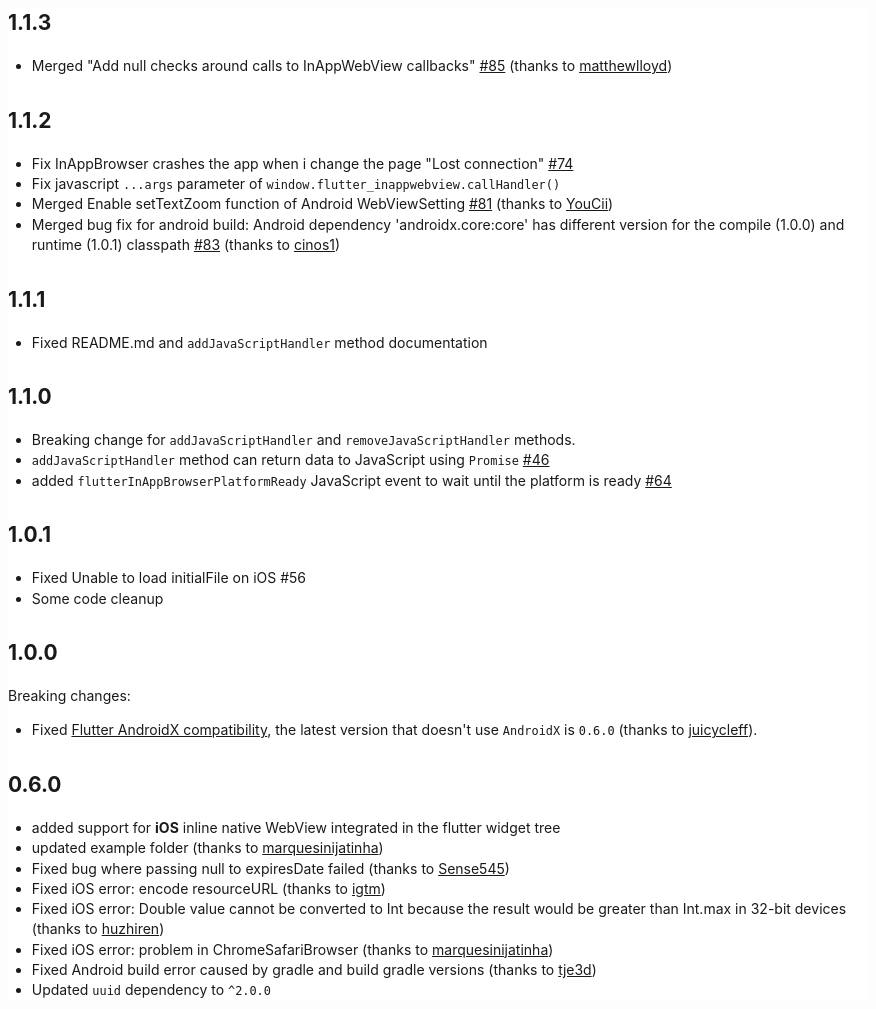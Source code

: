 ## 1.1.3

- Merged "Add null checks around calls to InAppWebView callbacks" [#85](https://github.com/pichillilorenzo/flutter_inappwebview/pull/85) (thanks to [matthewlloyd](https://github.com/matthewlloyd))

## 1.1.2

- Fix InAppBrowser crashes the app when i change the page "Lost connection" [#74](https://github.com/pichillilorenzo/flutter_inappwebview/issues/74)
- Fix javascript `...args` parameter of `window.flutter_inappwebview.callHandler()`
- Merged Enable setTextZoom function of Android WebViewSetting [#81](https://github.com/pichillilorenzo/flutter_inappwebview/pull/81) (thanks to [YouCii](https://github.com/YouCii))
- Merged bug fix for android build: Android dependency 'androidx.core:core' has different version for the compile (1.0.0) and runtime (1.0.1) classpath [#83](https://github.com/pichillilorenzo/flutter_inappwebview/pull/83) (thanks to [cinos1](https://github.com/cinos1))

## 1.1.1

- Fixed README.md and `addJavaScriptHandler` method documentation

## 1.1.0

- Breaking change for `addJavaScriptHandler` and `removeJavaScriptHandler` methods.
- `addJavaScriptHandler` method can return data to JavaScript using `Promise` [#46](https://github.com/pichillilorenzo/flutter_inappwebview/issues/46)
- added `flutterInAppBrowserPlatformReady` JavaScript event to wait until the platform is ready [#64](https://github.com/pichillilorenzo/flutter_inappwebview/issues/64)

## 1.0.1

- Fixed Unable to load initialFile on iOS #56
- Some code cleanup

## 1.0.0

Breaking changes:
- Fixed [Flutter AndroidX compatibility](https://flutter.dev/docs/development/packages-and-plugins/androidx-compatibility), the latest version that doesn't use `AndroidX` is `0.6.0` (thanks to [juicycleff](https://github.com/juicycleff)).

## 0.6.0

- added support for **iOS** inline native WebView integrated in the flutter widget tree
- updated example folder (thanks to [marquesinijatinha](https://github.com/marquesinijatinha))
- Fixed bug where passing null to expiresDate failed (thanks to [Sense545](https://github.com/Sense545)) 
- Fixed iOS error: encode resourceURL (thanks to [igtm](https://github.com/igtm))
- Fixed iOS error: Double value cannot be converted to Int because the result would be greater than Int.max in 32-bit devices (thanks to [huzhiren](https://github.com/huzhiren))
- Fixed iOS error: problem in ChromeSafariBrowser (thanks to [marquesinijatinha](https://github.com/marquesinijatinha))
- Fixed Android build error caused by gradle and build gradle versions (thanks to [tje3d](https://github.com/tje3d))
- Updated `uuid` dependency to `^2.0.0`
